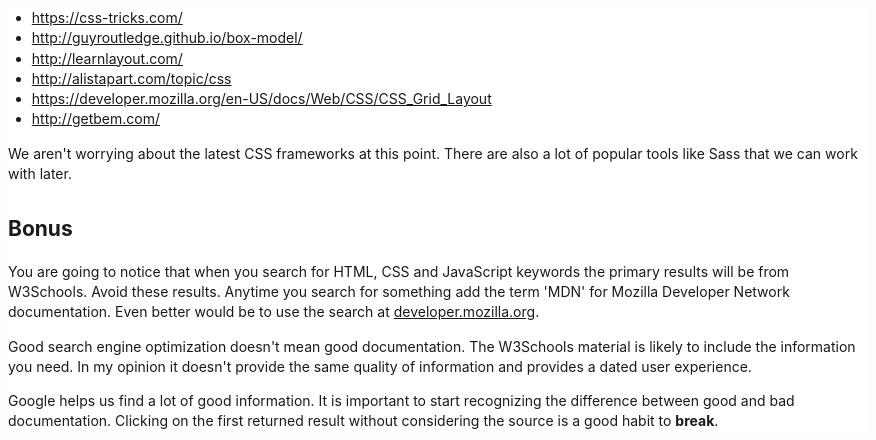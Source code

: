 - https://css-tricks.com/
- http://guyroutledge.github.io/box-model/
- http://learnlayout.com/
- http://alistapart.com/topic/css
- https://developer.mozilla.org/en-US/docs/Web/CSS/CSS_Grid_Layout
- http://getbem.com/

We aren't worrying about the latest CSS frameworks at this point. There are also a lot of popular tools like Sass that we can work with later.

## Bonus

You are going to notice that when you search for HTML, CSS and JavaScript keywords the primary results will be from W3Schools. Avoid these results. Anytime you search for something add the term 'MDN' for Mozilla Developer Network documentation. Even better would be to use the search at [developer.mozilla.org](https://developer.mozilla.org/).

Good search engine optimization doesn't mean good documentation. The W3Schools material is likely to include the information you need. In my opinion it doesn't provide the same quality of information and provides a dated user experience.

Google helps us find a lot of good information. It is important to start recognizing the difference between good and bad documentation. Clicking on the first returned result without considering the source is a good habit to __break__.
